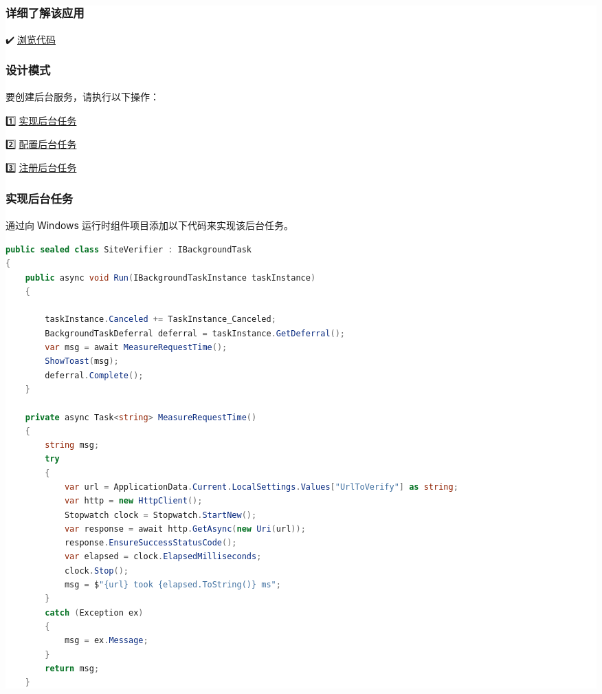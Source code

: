 ### <a name="have-a-closer-look-at-this-app"></a>详细了解该应用

:heavy_check_mark: [浏览代码](https://github.com/Microsoft/Windows-Packaging-Samples/tree/master/BGTask)

### <a name="the-design-pattern"></a>设计模式

要创建后台服务，请执行以下操作：

:one: [实现后台任务](#implement-task)

:two: [配置后台任务](#configure-background-task)

:three: [注册后台任务](#register-background-task)

<a id="implement-task" />

### <a name="implement-the-background-task"></a>实现后台任务

通过向 Windows 运行时组件项目添加以下代码来实现该后台任务。

```csharp
public sealed class SiteVerifier : IBackgroundTask
{
    public async void Run(IBackgroundTaskInstance taskInstance)
    {

        taskInstance.Canceled += TaskInstance_Canceled;
        BackgroundTaskDeferral deferral = taskInstance.GetDeferral();
        var msg = await MeasureRequestTime();
        ShowToast(msg);
        deferral.Complete();
    }

    private async Task<string> MeasureRequestTime()
    {
        string msg;
        try
        {
            var url = ApplicationData.Current.LocalSettings.Values["UrlToVerify"] as string;
            var http = new HttpClient();
            Stopwatch clock = Stopwatch.StartNew();
            var response = await http.GetAsync(new Uri(url));
            response.EnsureSuccessStatusCode();
            var elapsed = clock.ElapsedMilliseconds;
            clock.Stop();
            msg = $"{url} took {elapsed.ToString()} ms";
        }
        catch (Exception ex)
        {
            msg = ex.Message;
        }
        return msg;
    }
```
